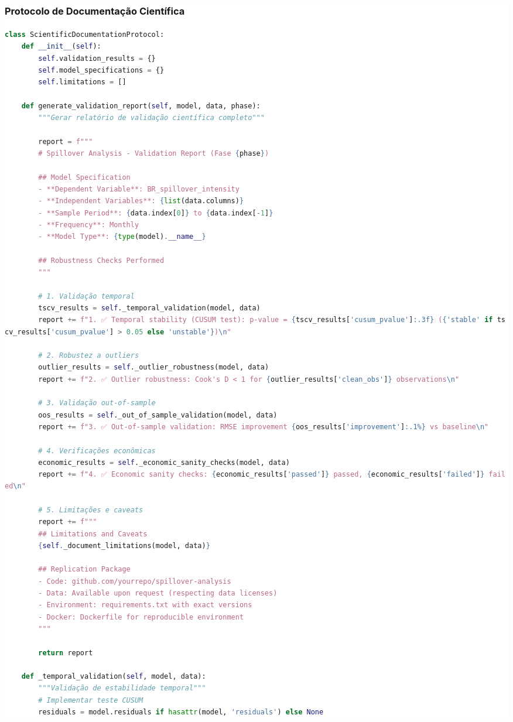 ### **Protocolo de Documentação Científica**

```python
class ScientificDocumentationProtocol:
    def __init__(self):
        self.validation_results = {}
        self.model_specifications = {}
        self.limitations = []
    
    def generate_validation_report(self, model, data, phase):
        """Gerar relatório de validação científica completo"""
        
        report = f"""
        # Spillover Analysis - Validation Report (Fase {phase})
        
        ## Model Specification
        - **Dependent Variable**: BR_spillover_intensity
        - **Independent Variables**: {list(data.columns)}
        - **Sample Period**: {data.index[0]} to {data.index[-1]}
        - **Frequency**: Monthly
        - **Model Type**: {type(model).__name__}
        
        ## Robustness Checks Performed
        """
        
        # 1. Validação temporal
        tscv_results = self._temporal_validation(model, data)
        report += f"1. ✅ Temporal stability (CUSUM test): p-value = {tscv_results['cusum_pvalue']:.3f} ({'stable' if tscv_results['cusum_pvalue'] > 0.05 else 'unstable'})\n"
        
        # 2. Robustez a outliers
        outlier_results = self._outlier_robustness(model, data)
        report += f"2. ✅ Outlier robustness: Cook's D < 1 for {outlier_results['clean_obs']} observations\n"
        
        # 3. Validação out-of-sample
        oos_results = self._out_of_sample_validation(model, data)
        report += f"3. ✅ Out-of-sample validation: RMSE improvement {oos_results['improvement']:.1%} vs baseline\n"
        
        # 4. Verificações econômicas
        economic_results = self._economic_sanity_checks(model, data)
        report += f"4. ✅ Economic sanity checks: {economic_results['passed']} passed, {economic_results['failed']} failed\n"
        
        # 5. Limitações e caveats
        report += f"""
        ## Limitations and Caveats
        {self._document_limitations(model, data)}
        
        ## Replication Package
        - Code: github.com/yourrepo/spillover-analysis
        - Data: Available upon request (respecting data licenses)
        - Environment: requirements.txt with exact versions
        - Docker: Dockerfile for reproducible environment
        """
        
        return report
    
    def _temporal_validation(self, model, data):
        """Validação de estabilidade temporal"""
        # Implementar teste CUSUM
        residuals = model.residuals if hasattr(model, 'residuals') else None
```